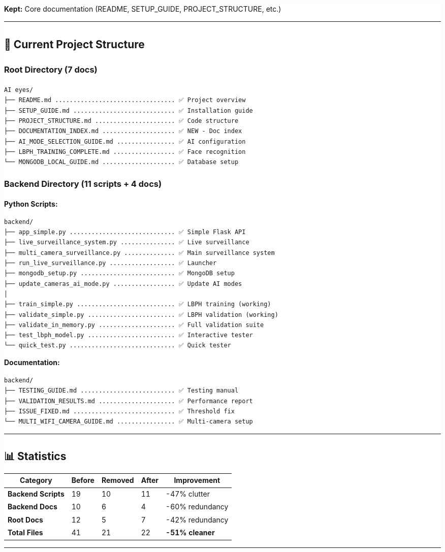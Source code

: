 **Kept:** Core documentation (README, SETUP_GUIDE, PROJECT_STRUCTURE, etc.)

---

## 📁 Current Project Structure

### Root Directory (7 docs)
```
AI eyes/
├── README.md ................................. ✅ Project overview
├── SETUP_GUIDE.md ............................ ✅ Installation guide
├── PROJECT_STRUCTURE.md ...................... ✅ Code structure
├── DOCUMENTATION_INDEX.md .................... ✅ NEW - Doc index
├── AI_MODE_SELECTION_GUIDE.md ................ ✅ AI configuration
├── LBPH_TRAINING_COMPLETE.md ................. ✅ Face recognition
└── MONGODB_LOCAL_GUIDE.md .................... ✅ Database setup
```

### Backend Directory (11 scripts + 4 docs)

**Python Scripts:**
```
backend/
├── app_simple.py ............................. ✅ Simple Flask API
├── live_surveillance_system.py ............... ✅ Live surveillance
├── multi_camera_surveillance.py .............. ✅ Main surveillance system
├── run_live_surveillance.py .................. ✅ Launcher
├── mongodb_setup.py .......................... ✅ MongoDB setup
├── update_cameras_ai_mode.py ................. ✅ Update AI modes
│
├── train_simple.py ........................... ✅ LBPH training (working)
├── validate_simple.py ........................ ✅ LBPH validation (working)
├── validate_in_memory.py ..................... ✅ Full validation suite
├── test_lbph_model.py ........................ ✅ Interactive tester
└── quick_test.py ............................. ✅ Quick tester
```

**Documentation:**
```
backend/
├── TESTING_GUIDE.md .......................... ✅ Testing manual
├── VALIDATION_RESULTS.md ..................... ✅ Performance report
├── ISSUE_FIXED.md ............................ ✅ Threshold fix
└── MULTI_WIFI_CAMERA_GUIDE.md ................ ✅ Multi-camera setup
```

---

## 📊 Statistics

| Category | Before | Removed | After | Improvement |
|----------|--------|---------|-------|-------------|
| **Backend Scripts** | 19 | 10 | 11 | -47% clutter |
| **Backend Docs** | 10 | 6 | 4 | -60% redundancy |
| **Root Docs** | 12 | 5 | 7 | -42% redundancy |
| **Total Files** | 41 | 21 | 22 | **-51% cleaner** |

---